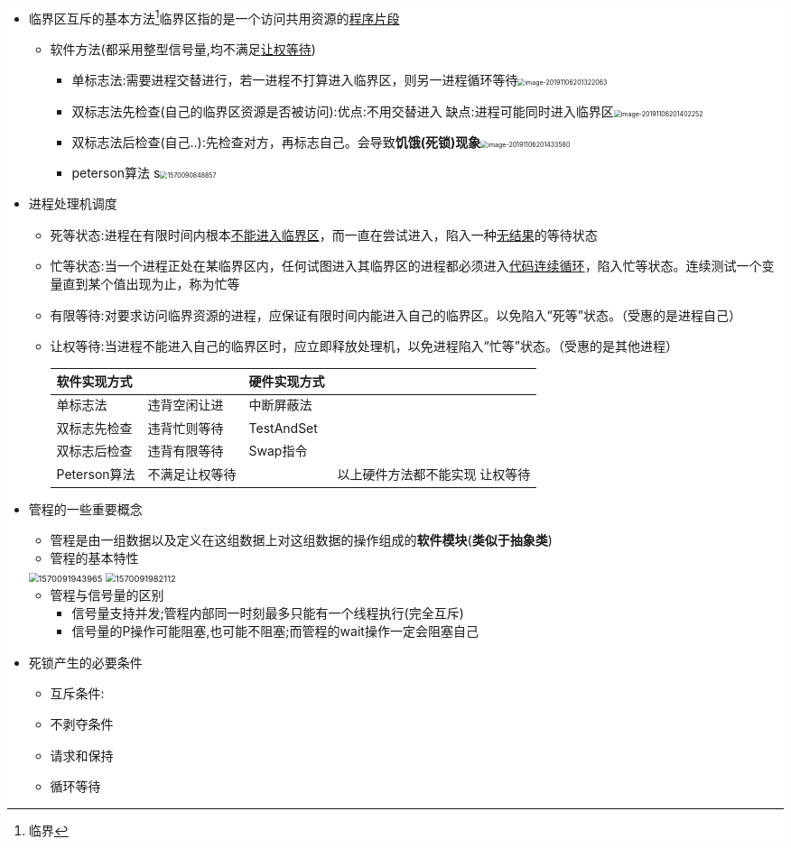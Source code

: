 - 临界区互斥的基本方法[^注]临界区指的是一个访问共用资源的<u>程序片段</u>

  - 软件方法(都采用整型信号量,均不满足<u>让权等待</u>)

    - 单标志法:需要进程交替进行，若一进程不打算进入临界区，则另一进程循环等待<img src="C:\Users\Rocky\AppData\Roaming\Typora\typora-user-images\image-20191106201322063.png" alt="image-20191106201322063" style="zoom:50%;" />

    - 双标志法先检查(自己的临界区资源是否被访问):优点:不用交替进入  缺点:进程可能同时进入临界区<img src="C:\Users\Rocky\AppData\Roaming\Typora\typora-user-images\image-20191106201402252.png" alt="image-20191106201402252" style="zoom:50%;" />

    - 双标志法后检查(自己..):先检查对方，再标志自己。会导致**饥饿(死锁)现象**<img src="C:\Users\Rocky\AppData\Roaming\Typora\typora-user-images\image-20191106201433580.png" alt="image-20191106201433580" style="zoom:50%;" />

      [^注:]:1.饥饿进程可以只有一个,而死锁进程至少两个2.饥饿可以是一个就绪进程,死锁时阻塞进程

    - peterson算法                                 s<img src="C:\Users\Rocky\AppData\Roaming\Typora\typora-user-images\1570090848857.png" alt="1570090848857" style="zoom:50%;" />

[^注]: 临界

  - 进程处理机调度

    - 死等状态:进程在有限时间内根本<u>不能进入临界区</u>，而一直在尝试进入，陷入一种<u>无结果</u>的等待状态

    - 忙等状态:当一个进程正处在某临界区内，任何试图进入其临界区的进程都必须进入<u>代码连续循环</u>，陷入忙等状态。连续测试一个变量直到某个值出现为止，称为忙等

    - 有限等待:对要求访问临界资源的进程，应保证有限时间内能进入自己的临界区。以免陷入“死等”状态。（受惠的是进程自己）

    - 让权等待:当进程不能进入自己的临界区时，应立即释放处理机，以免进程陷入“忙等”状态。（受惠的是其他进程）

      | 软件实现方式 |                | 硬件实现方式 |                                 |
      | ------------ | -------------- | ------------ | ------------------------------- |
      | 单标志法     | 违背空闲让进   | 中断屏蔽法   |                                 |
      | 双标志先检查 | 违背忙则等待   | TestAndSet   |                                 |
      | 双标志后检查 | 违背有限等待   | Swap指令     |                                 |
      | Peterson算法 | 不满足让权等待 |              | 以上硬件方法都不能实现 让权等待 |

- 管程的一些重要概念

  - 管程是由一组数据以及定义在这组数据上对这组数据的操作组成的**软件模块**(**类似于抽象类**)
  - 管程的基本特性

  <img src="C:\Users\Rocky\AppData\Roaming\Typora\typora-user-images\1570091943965.png" alt="1570091943965" style="zoom: 67%;" />
  <img src="C:\Users\Rocky\AppData\Roaming\Typora\typora-user-images\1570091982112.png" alt="1570091982112" style="zoom:67%;" />

  [^注]:管程是`语言成分`而不是`系统调用`

  - 管程与信号量的区别
    -  信号量支持并发;管程内部同一时刻最多只能有一个线程执行(完全互斥)
    -  信号量的P操作可能阻塞,也可能不阻塞;而管程的wait操作一定会阻塞自己  

- 死锁产生的必要条件

  - 互斥条件:

  - 不剥夺条件

  - 请求和保持

  - 循环等待


[^注]: 校验实际上是在上(4)的基础上左右亦或P1,若无措,自然结果=0
[^注]: 无符号数相减时一般不考虑SF和OF 带符号相减时,一般不考虑CF;借位\进位相对于真值来说
  [^注]: 无符号数的减法和有符号一样,只是对于最终结果解释不同;无符号数的加法进位是在外边如10000110+11110110=(1)01111100
[^注]: dram采用<u>地址复用技术,</u>，计算引脚时，`地址线`数结果除2;**注意区分地址线和片选线**
[^注]: 缩短字数,增加位数可以减少刷新操作，但Dram一般行列相等
[^注]: 一般存储体的读写速度不一致,读速度快于写速度
[^注]: 真题中出现过这样的组相联:例如4行二路组相联,主存地址0-1 4-5 8-9映射到0组；
  [^注]: 直接映射的电路的设计最为简单,全相联的最复杂;cache与主存的映射由硬件完成
  [^注]: 看清题目问的是求`cache数据区`的大小(行大小×行数)还是`(数据)cache的大小` (1+tag+行大小)×行数 ​;还是求`地址映射表`的大小(tag+1bit)×行数)
  [^注]: 若题目中说了指令cache 与数据cache分离,问算命中率则应对应算指令命中率或数据命中率(如14真题T45)
  [^注]: 写分配法+写回法,非写分配+全写法
[^注]: 数据通路:各个功能部件通过数据总线连接形成的<u>数据传输路径</u>;数据总线是承载数据的<u>媒介</u>
[^注]: 数据寻址比指令寻址复杂 指令寻址一般在内存,数据寻址还可能在寄存器,I/O端口
[^注]: USB\RS232\PCI-EXPRESS为串行总线,每次只能传输1位数据
  [^注]: 计算时$T_{总线}=T_{传递址}+T_{连续数据}$，一般传地址也是一个总线周期
[^注]: 中断判优中一般硬件故障>软中断>非屏蔽>屏蔽;DMA>IO传送的中断请求
[^注]: 中断发生时,操作系统保存所有`通用寄存器`的内容(包括PSW),可能设置`TLB和MMU和页表`,CPU保存PC(<u>可以粗略地认为，CPU保存控制器 OS保存运算器<\u>)子程序调用不保存psw
[^注1]: 中断隐指令不是一条真正的指令,没有操作码
[^注2]: 中断向量:中断服务程序的入口地址;中断向量地址:中断向量的地址(程序入口地址的地址)
[^注3]: 硬件产生中断类型号,中断类型号指出中断向量地址
  [^注]: 从用户态进入核心态不仅仅是状态的切换,其堆栈也可能切换为系统堆栈
  [^注]: 中断返回指令是特权指令,一般用于从核心态返回用户态
[^注]: 进程是进程实体的运行过程，是系统进行**资源分配和调度**的一个**独立单位**
[^注]: 第二点,应该这样理解,临界区是可以调度,一般在进程时间片用完后即可,而这里的说的不可调度是在进程时间片还没用完的时候进行的
[^注]: 循环等待不等同于死锁,前者是后者的必要条件 资源分配图含圈系统不一定死锁(同类资源数>1)
[^注]: 交换主要在不同进程间进行,覆盖(过时)则用于同一个程序或进程
  [^注]: 一级页号(页目录页号)是一级索引,二级页号是二级索引,计算方法和文件索引一样
  [^注]: 页表长度:一共有多少页; 页表项长度:页地址占多大存储空间
  [^注]: 分段和分页都是传统方式,满足上面两条;与<u>请求分段\分页</u>区分
  [^注1]: 索引块指向一个文件,块内每一条指向文件的<u>一个块</u>
  [^注2]: 索引表只在打开文件时才会在内存中将磁盘的索引结点拷贝一份,而FAT常驻内存,因此索引结点要比FAT更优
  [^注3]: 若涉及到移动顺序访盘1次+需移动文件块数*2(移动一个块需要读出再写入) 链接分配则n+2(寻找一个空闲块+链接) [^注]<u>要移动的都是从目的位置的前一个位置,比如要在30插入,则连续分配前29个快移动;链接分配的只需向前29块;</u>
  [^注]: <img src="C:\Users\Rocky\AppData\Roaming\Typora\typora-user-images\image-20191113205342296.png" alt="image-20191113205342296" style="zoom:50%;" />
  [^注]: 入队操作注意和入栈操作区分
  [^]:        数量相等则,l1=l2,即没有左孩子的结点一定没有右孩子
  [^ ]:       反证:若树中结点有兄弟节点,即树对应的二叉树有右孩子,矛盾;